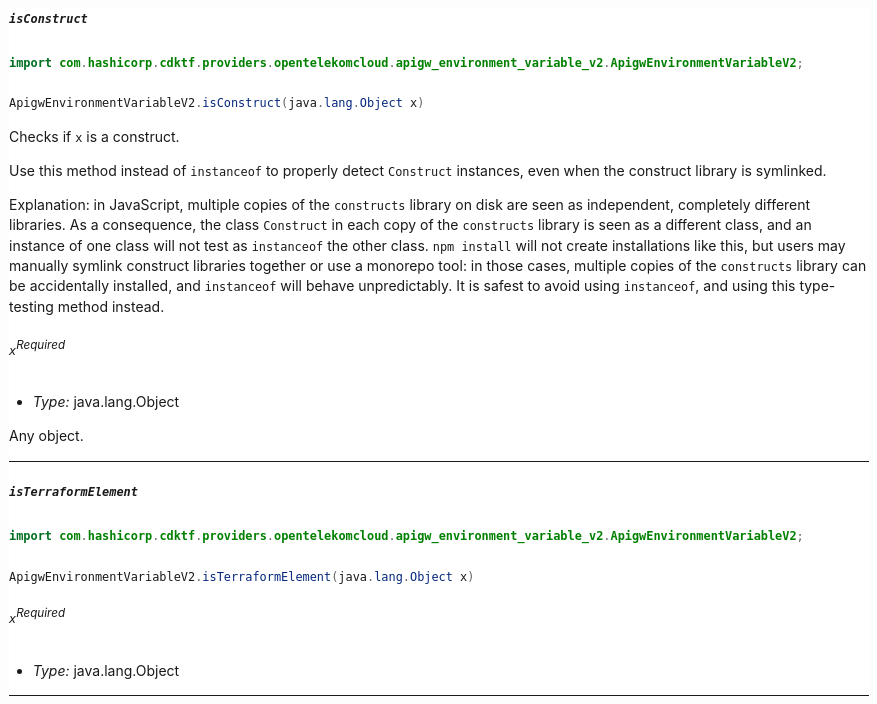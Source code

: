 
##### `isConstruct` <a name="isConstruct" id="@cdktf/provider-opentelekomcloud.apigwEnvironmentVariableV2.ApigwEnvironmentVariableV2.isConstruct"></a>

```java
import com.hashicorp.cdktf.providers.opentelekomcloud.apigw_environment_variable_v2.ApigwEnvironmentVariableV2;

ApigwEnvironmentVariableV2.isConstruct(java.lang.Object x)
```

Checks if `x` is a construct.

Use this method instead of `instanceof` to properly detect `Construct`
instances, even when the construct library is symlinked.

Explanation: in JavaScript, multiple copies of the `constructs` library on
disk are seen as independent, completely different libraries. As a
consequence, the class `Construct` in each copy of the `constructs` library
is seen as a different class, and an instance of one class will not test as
`instanceof` the other class. `npm install` will not create installations
like this, but users may manually symlink construct libraries together or
use a monorepo tool: in those cases, multiple copies of the `constructs`
library can be accidentally installed, and `instanceof` will behave
unpredictably. It is safest to avoid using `instanceof`, and using
this type-testing method instead.

###### `x`<sup>Required</sup> <a name="x" id="@cdktf/provider-opentelekomcloud.apigwEnvironmentVariableV2.ApigwEnvironmentVariableV2.isConstruct.parameter.x"></a>

- *Type:* java.lang.Object

Any object.

---

##### `isTerraformElement` <a name="isTerraformElement" id="@cdktf/provider-opentelekomcloud.apigwEnvironmentVariableV2.ApigwEnvironmentVariableV2.isTerraformElement"></a>

```java
import com.hashicorp.cdktf.providers.opentelekomcloud.apigw_environment_variable_v2.ApigwEnvironmentVariableV2;

ApigwEnvironmentVariableV2.isTerraformElement(java.lang.Object x)
```

###### `x`<sup>Required</sup> <a name="x" id="@cdktf/provider-opentelekomcloud.apigwEnvironmentVariableV2.ApigwEnvironmentVariableV2.isTerraformElement.parameter.x"></a>

- *Type:* java.lang.Object

---
